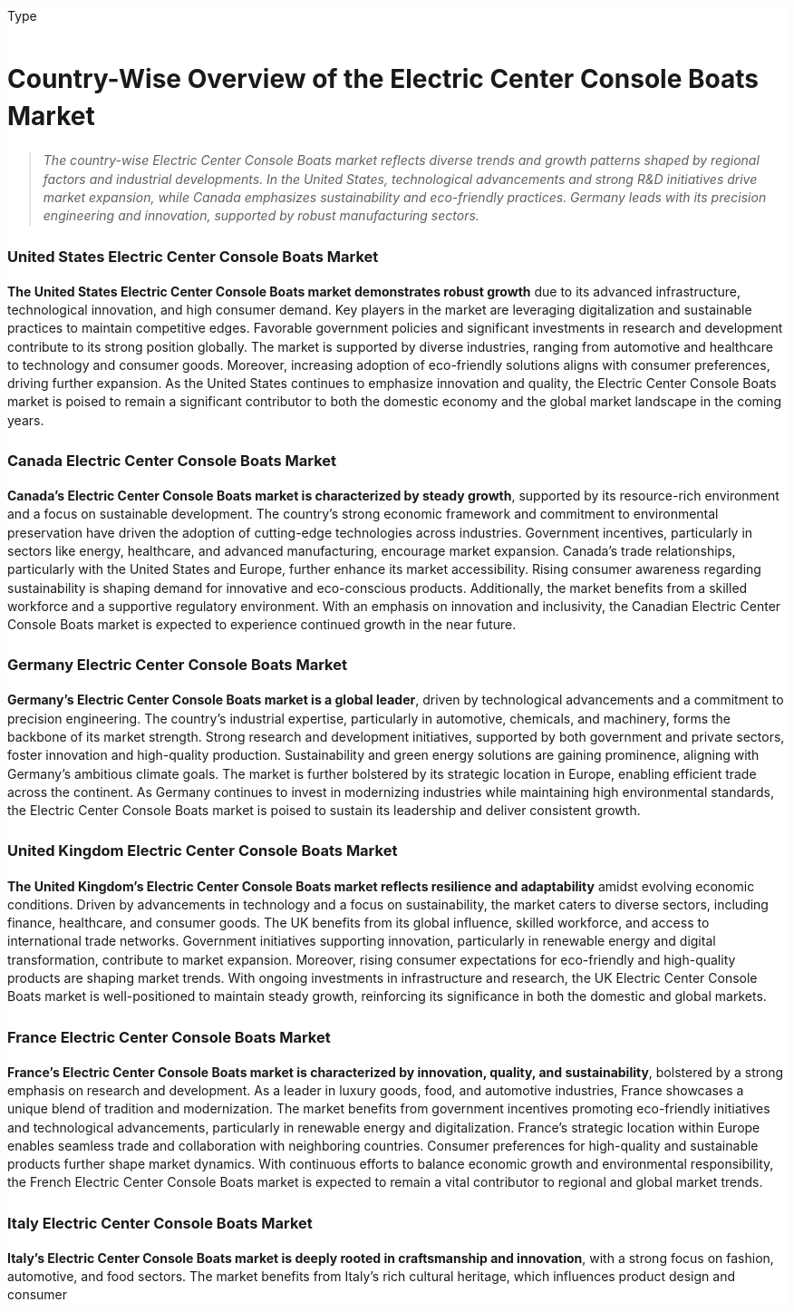 Type</li></ul><h1><span class="">Country-Wise Overview of the Electric Center Console Boats Market<br /></span></h1><blockquote><p><em><span class="">The country-wise Electric Center Console Boats market reflects diverse trends and growth patterns shaped by regional factors and industrial developments. In the United States, technological advancements and strong R&amp;D initiatives drive market expansion, while Canada emphasizes sustainability and eco-friendly practices. Germany leads with its precision engineering and innovation, supported by robust manufacturing sectors.</span></em></p></blockquote><h3><strong>United States Electric Center Console Boats Market</strong></h3><p><strong>The United States Electric Center Console Boats market demonstrates robust growth</strong> due to its advanced infrastructure, technological innovation, and high consumer demand. Key players in the market are leveraging digitalization and sustainable practices to maintain competitive edges. Favorable government policies and significant investments in research and development contribute to its strong position globally. The market is supported by diverse industries, ranging from automotive and healthcare to technology and consumer goods. Moreover, increasing adoption of eco-friendly solutions aligns with consumer preferences, driving further expansion. As the United States continues to emphasize innovation and quality, the Electric Center Console Boats market is poised to remain a significant contributor to both the domestic economy and the global market landscape in the coming years.</p><h3><strong>Canada Electric Center Console Boats Market</strong></h3><p><strong>Canada&rsquo;s Electric Center Console Boats market is characterized by steady growth</strong>, supported by its resource-rich environment and a focus on sustainable development. The country&rsquo;s strong economic framework and commitment to environmental preservation have driven the adoption of cutting-edge technologies across industries. Government incentives, particularly in sectors like energy, healthcare, and advanced manufacturing, encourage market expansion. Canada&rsquo;s trade relationships, particularly with the United States and Europe, further enhance its market accessibility. Rising consumer awareness regarding sustainability is shaping demand for innovative and eco-conscious products. Additionally, the market benefits from a skilled workforce and a supportive regulatory environment. With an emphasis on innovation and inclusivity, the Canadian Electric Center Console Boats market is expected to experience continued growth in the near future.</p><h3><strong>Germany Electric Center Console Boats Market</strong></h3><p><strong>Germany&rsquo;s Electric Center Console Boats market is a global leader</strong>, driven by technological advancements and a commitment to precision engineering. The country&rsquo;s industrial expertise, particularly in automotive, chemicals, and machinery, forms the backbone of its market strength. Strong research and development initiatives, supported by both government and private sectors, foster innovation and high-quality production. Sustainability and green energy solutions are gaining prominence, aligning with Germany&rsquo;s ambitious climate goals. The market is further bolstered by its strategic location in Europe, enabling efficient trade across the continent. As Germany continues to invest in modernizing industries while maintaining high environmental standards, the Electric Center Console Boats market is poised to sustain its leadership and deliver consistent growth.</p><h3><strong>United Kingdom Electric Center Console Boats Market</strong></h3><p><strong>The United Kingdom&rsquo;s Electric Center Console Boats market reflects resilience and adaptability</strong> amidst evolving economic conditions. Driven by advancements in technology and a focus on sustainability, the market caters to diverse sectors, including finance, healthcare, and consumer goods. The UK benefits from its global influence, skilled workforce, and access to international trade networks. Government initiatives supporting innovation, particularly in renewable energy and digital transformation, contribute to market expansion. Moreover, rising consumer expectations for eco-friendly and high-quality products are shaping market trends. With ongoing investments in infrastructure and research, the UK Electric Center Console Boats market is well-positioned to maintain steady growth, reinforcing its significance in both the domestic and global markets.</p><h3><strong>France Electric Center Console Boats Market</strong></h3><p><strong>France&rsquo;s Electric Center Console Boats market is characterized by innovation, quality, and sustainability</strong>, bolstered by a strong emphasis on research and development. As a leader in luxury goods, food, and automotive industries, France showcases a unique blend of tradition and modernization. The market benefits from government incentives promoting eco-friendly initiatives and technological advancements, particularly in renewable energy and digitalization. France&rsquo;s strategic location within Europe enables seamless trade and collaboration with neighboring countries. Consumer preferences for high-quality and sustainable products further shape market dynamics. With continuous efforts to balance economic growth and environmental responsibility, the French Electric Center Console Boats market is expected to remain a vital contributor to regional and global market trends.</p><h3><strong>Italy Electric Center Console Boats Market</strong></h3><p><strong>Italy&rsquo;s Electric Center Console Boats market is deeply rooted in craftsmanship and innovation</strong>, with a strong focus on fashion, automotive, and food sectors. The market benefits from Italy&rsquo;s rich cultural heritage, which influences product design and consumer